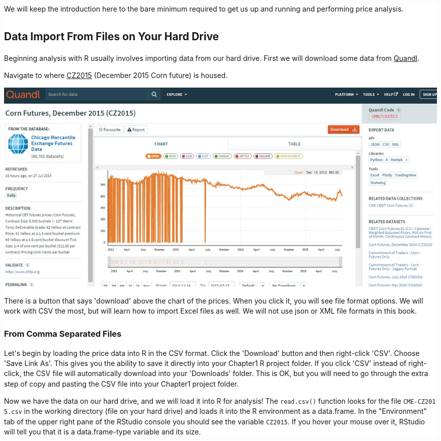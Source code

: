 We will keep the introduction here to the bare minimum required to get
us up and running and performing price analysis.

Data Import From Files on Your Hard Drive
-----------------------------------------

Beginning analysis with R usually involves importing data from our hard
drive. First we will download some data from [Quandl](Quandl.com).

Navigate to where
[CZ2015](https://www.quandl.com/data/CME/CZ2015-Corn-Futures-December-2015-CZ2015)
(December 2015 Corn future) is housed.

![Screenshot of CZ2015 page on Quandl.com](/images/quandlCZ2015.png)

There is a button that says 'download' above the chart of the prices.
When you click it, you will see file format options. We will work with
CSV the most, but will learn how to import Excel files as well. We will
not use json or XML file formats in this book.

### From Comma Separated Files

Let's begin by loading the price data into R in the CSV format. Click
the 'Download' button and then right-click 'CSV'. Choose 'Save Link As'.
This gives you the ability to save it directly into your Chapter1 R
project folder. If you click 'CSV' instead of right-click, the CSV file
will automatically download into your 'Downloads' folder. This is OK,
but you will need to go through the extra step of copy and pasting the
CSV file into your Chapter1 project folder.

Now we have the data on our hard drive, and we will load it into R for
analysis! The `read.csv()` function looks for the file `CME-CZ2015.csv`
in the working directory (file on your hard drive) and loads it into the
R environment as a data.frame. In the "Environment" tab of the upper
right pane of the RStudio console you should see the variable `CZ2015`.
If you hover your mouse over it, RStudio will tell you that it is a
data.frame-type variable and its size.
